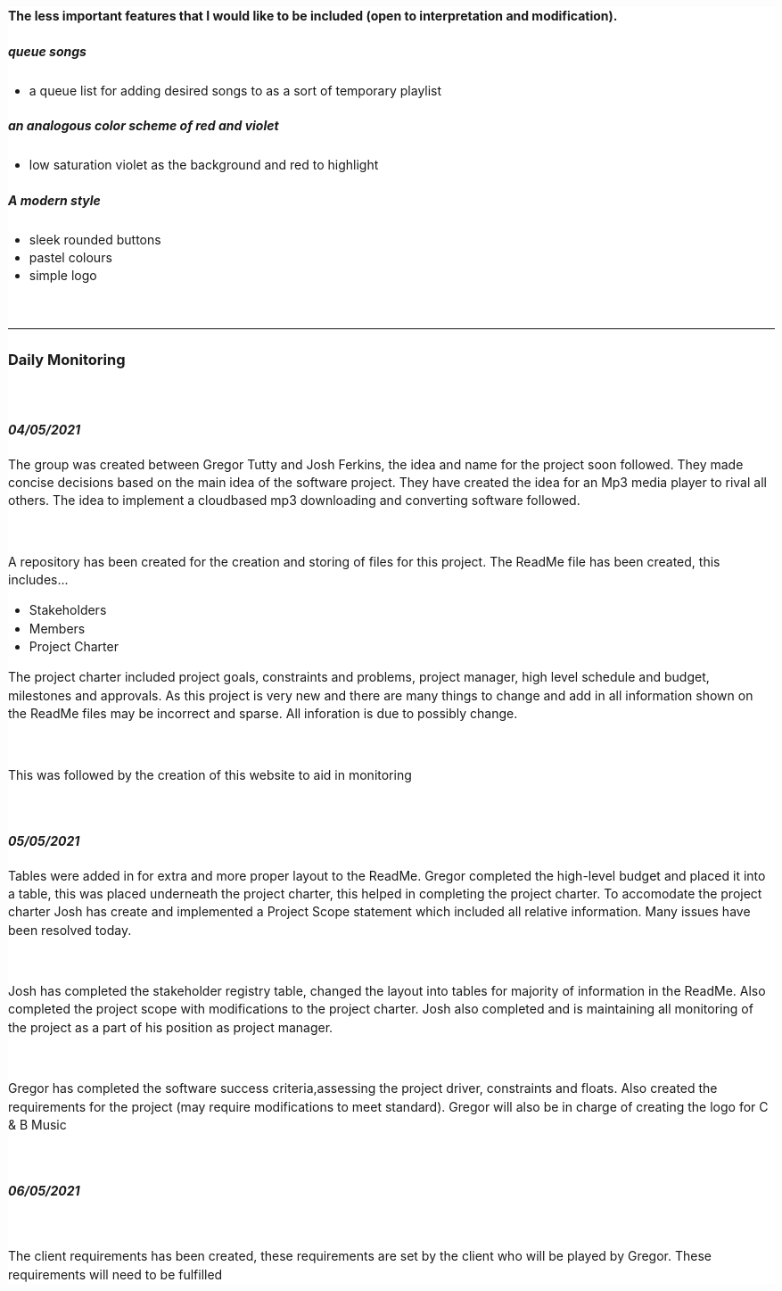 <h4>The less important features that I would like to be included (open to interpretation and modification).</h4>
<h5>queue songs</h5>
<ul>
	<li>a queue list for adding desired songs to as a sort of temporary playlist</li>
</ul>
<h5>an analogous color scheme of red and violet</h5>
<ul>
	<li>low saturation violet as the background and red to highlight</li>
</ul>
<h5>A modern style</h5>
<ul>
	<li>sleek rounded buttons</li>
	<li>pastel colours</li>
	<li>simple logo</li>
</ul>
<br>
<hr>
<h3>Daily Monitoring</h3>
<br>
<h4><i>04/05/2021</i></h4>
<p>The group was created between Gregor Tutty and Josh Ferkins, the idea and name for the project soon followed. They made concise decisions
based on the main idea of the software project. They have created the idea for an Mp3 media player to rival all others. The idea to implement a 
cloudbased mp3 downloading and converting software followed.</p>
<br>
<p>A repository has been created for the creation and storing of files for this project. The ReadMe file has been created, this includes...</p>
<ul>
	<li>Stakeholders</li>
        <li>Members</li>
	<li>Project Charter</li>
</ul>
<p>The project charter included project goals, constraints and problems, project manager, high level schedule and budget, milestones and approvals.
As this project is very new and there are many things to change and add in all information shown on the ReadMe files may be incorrect and sparse.
All inforation is due to possibly change.</p>
<br>
<p>This was followed by the creation of this website to aid in monitoring</p>
<br>
<h4><i>05/05/2021</i></h4>
<p>Tables were added in for extra and more proper layout to the ReadMe. Gregor completed the high-level budget and placed it into a table, this 
was placed underneath the project charter, this helped in completing the project charter. To accomodate the project charter Josh has create and implemented 
a Project Scope statement which included all relative information. Many issues have been resolved today.</p>
<br>
<p>Josh has completed the stakeholder registry table, changed the layout into tables for majority of information in the ReadMe. Also completed the project scope 
with modifications to the project charter. Josh also completed and is maintaining all monitoring of the project as a part of his position as project manager.<p>
<br>
<p>Gregor has completed the software success criteria,assessing the project driver, constraints and floats. Also created the requirements for the project
(may require modifications to meet standard). Gregor will also be in charge of creating the logo for C & B Music</p>
<br>
<h4><i>06/05/2021</i></h4>
<br>
<p>The client requirements has been created, these requirements are set by the client who will be played by Gregor. These requirements will need to be fulfilled 